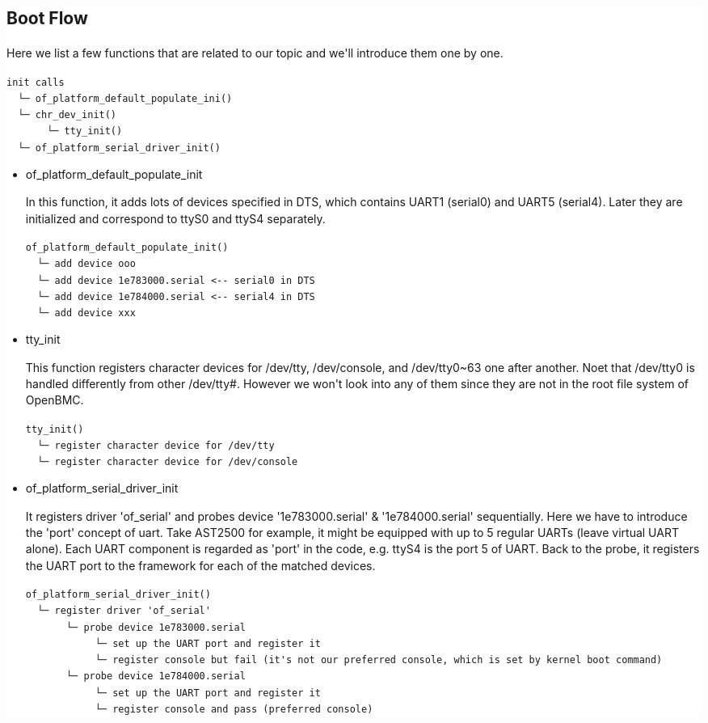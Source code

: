 ## <a name="boot-flow"></a> Boot Flow
Here we list a few functions that are related to our topic and we'll introduce them one by one.
```
init calls
  └─ of_platform_default_populate_ini()
  └─ chr_dev_init()
       └─ tty_init()
  └─ of_platform_serial_driver_init()
```

- of_platform_default_populate_init

  In this function, it adds lots of devices specified in DTS, which contains UART1 (serial0) and UART5 (serial4).
  Later they are initialized and correspond to ttyS0 and ttyS4 separately.
  
  ```
  of_platform_default_populate_init()
    └─ add device ooo
    └─ add device 1e783000.serial <-- serial0 in DTS
    └─ add device 1e784000.serial <-- serial4 in DTS
    └─ add device xxx
  ```

- tty_init

  This function registers character devices for /dev/tty, /dev/console, and /dev/tty0~63 one after another.
  Noet that /dev/tty0 is handled differently from other /dev/tty#.
  However we won't look into any of them since they are not in the root file system of OpenBMC.
  
  ```
  tty_init()
    └─ register character device for /dev/tty
    └─ register character device for /dev/console
  ```
  
- of_platform_serial_driver_init

  It registers driver 'of_serial' and probes device '1e783000.serial' & '1e784000.serial' sequentially. Here we have to introduce the 'port' concept of uart.
  Take AST2500 for example, it might be equipped with up to 5 regular UARTs (leave virtual UART alone).
  Each UART component is regarded as 'port' in the code, e.g. ttyS4 is the port 5 of UART.
  Back to the probe, it registers the UART port to the framework for each of the matched devices.

  ```
  of_platform_serial_driver_init()
    └─ register driver 'of_serial'
         └─ probe device 1e783000.serial
              └─ set up the UART port and register it
              └─ register console but fail (it's not our preferred console, which is set by kernel boot command)
         └─ probe device 1e784000.serial
              └─ set up the UART port and register it              
              └─ register console and pass (preferred console)
  ```
  
